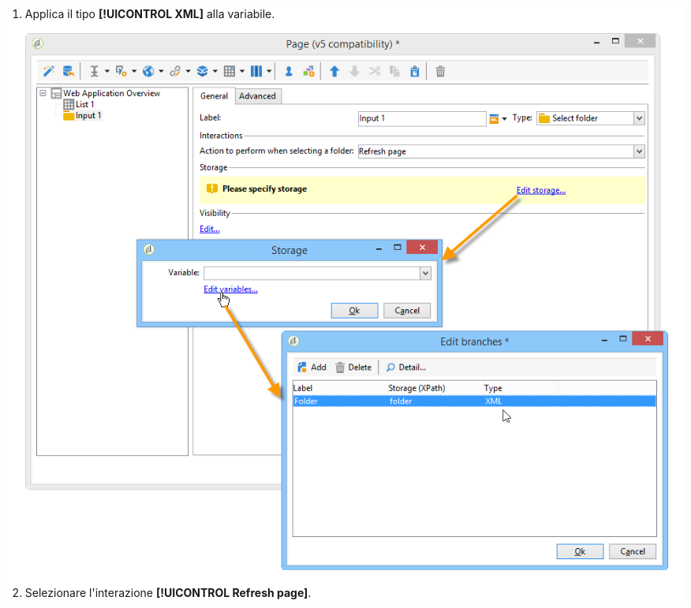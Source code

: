 1. Applica il tipo **[!UICONTROL XML]** alla variabile.

   ![](assets/s_ncs_configuration_webapp_variable_xml.png)

1. Selezionare l&#39;interazione **[!UICONTROL Refresh page]**.

